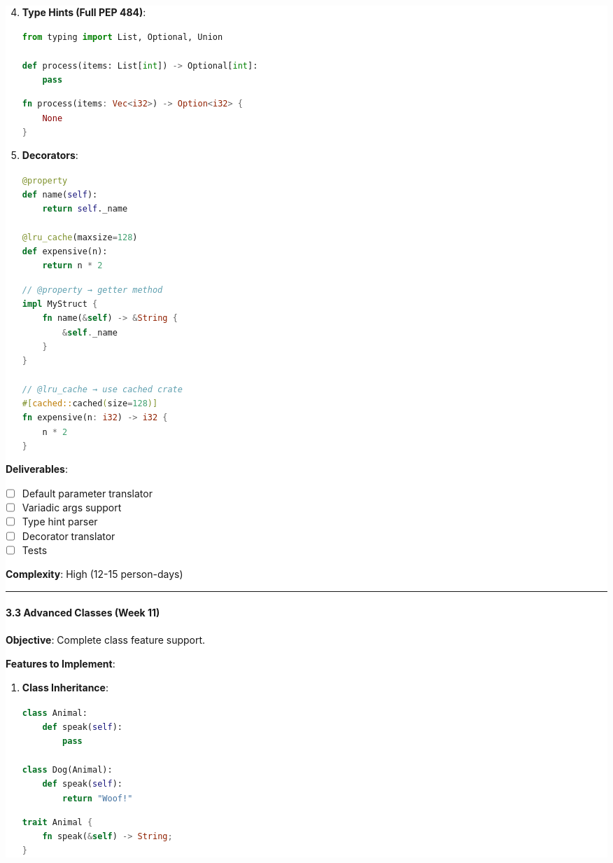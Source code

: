 4. **Type Hints (Full PEP 484)**:
   ```python
   from typing import List, Optional, Union

   def process(items: List[int]) -> Optional[int]:
       pass
   ```
   ```rust
   fn process(items: Vec<i32>) -> Option<i32> {
       None
   }
   ```

5. **Decorators**:
   ```python
   @property
   def name(self):
       return self._name

   @lru_cache(maxsize=128)
   def expensive(n):
       return n * 2
   ```
   ```rust
   // @property → getter method
   impl MyStruct {
       fn name(&self) -> &String {
           &self._name
       }
   }

   // @lru_cache → use cached crate
   #[cached::cached(size=128)]
   fn expensive(n: i32) -> i32 {
       n * 2
   }
   ```

**Deliverables**:
- [ ] Default parameter translator
- [ ] Variadic args support
- [ ] Type hint parser
- [ ] Decorator translator
- [ ] Tests

**Complexity**: High (12-15 person-days)

---

#### 3.3 Advanced Classes (Week 11)
**Objective**: Complete class feature support.

**Features to Implement**:

1. **Class Inheritance**:
   ```python
   class Animal:
       def speak(self):
           pass

   class Dog(Animal):
       def speak(self):
           return "Woof!"
   ```
   ```rust
   trait Animal {
       fn speak(&self) -> String;
   }
   ```
